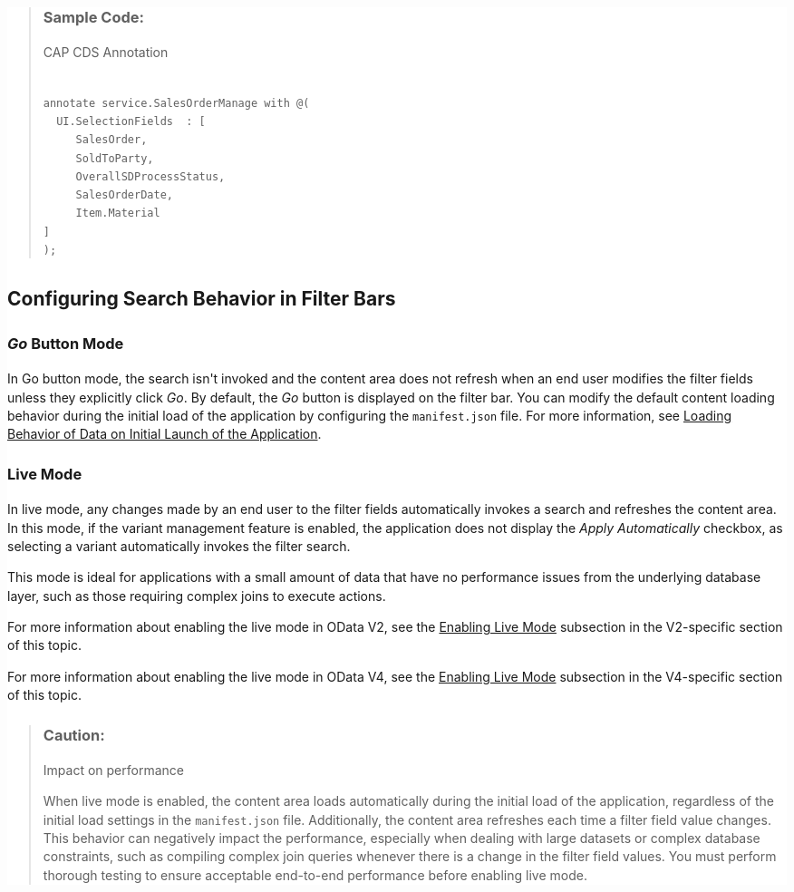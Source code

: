 > ### Sample Code:  
> CAP CDS Annotation
> 
> ```
> 
> annotate service.SalesOrderManage with @(
>   UI.SelectionFields  : [
>      SalesOrder,
>      SoldToParty,
>      OverallSDProcessStatus,
>      SalesOrderDate,
>      Item.Material
> ]
> );
> ```



<a name="loio4bd7590569c74c61a0124c6e370030f6__section_z2j_m4c_pdc"/>

## Configuring Search Behavior in Filter Bars



### *Go* Button Mode

In Go button mode, the search isn't invoked and the content area does not refresh when an end user modifies the filter fields unless they explicitly click *Go*. By default, the *Go* button is displayed on the filter bar. You can modify the default content loading behavior during the initial load of the application by configuring the `manifest.json` file. For more information, see [Loading Behavior of Data on Initial Launch of the Application](loading-behavior-of-data-on-initial-launch-of-the-application-9f4e119.md).



### Live Mode

In live mode, any changes made by an end user to the filter fields automatically invokes a search and refreshes the content area. In this mode, if the variant management feature is enabled, the application does not display the *Apply Automatically* checkbox, as selecting a variant automatically invokes the filter search.

This mode is ideal for applications with a small amount of data that have no performance issues from the underlying database layer, such as those requiring complex joins to execute actions.

For more information about enabling the live mode in OData V2, see the [Enabling Live Mode](configuring-filter-bars-4bd7590.md#loio4bd7590569c74c61a0124c6e370030f6__live_mode_v2) subsection in the V2-specific section of this topic.

For more information about enabling the live mode in OData V4, see the [Enabling Live Mode](configuring-filter-bars-4bd7590.md#loio4bd7590569c74c61a0124c6e370030f6__live_mode_v4) subsection in the V4-specific section of this topic.

> ### Caution:  
> Impact on performance
> 
> When live mode is enabled, the content area loads automatically during the initial load of the application, regardless of the initial load settings in the `manifest.json` file. Additionally, the content area refreshes each time a filter field value changes. This behavior can negatively impact the performance, especially when dealing with large datasets or complex database constraints, such as compiling complex join queries whenever there is a change in the filter field values. You must perform thorough testing to ensure acceptable end-to-end performance before enabling live mode.
